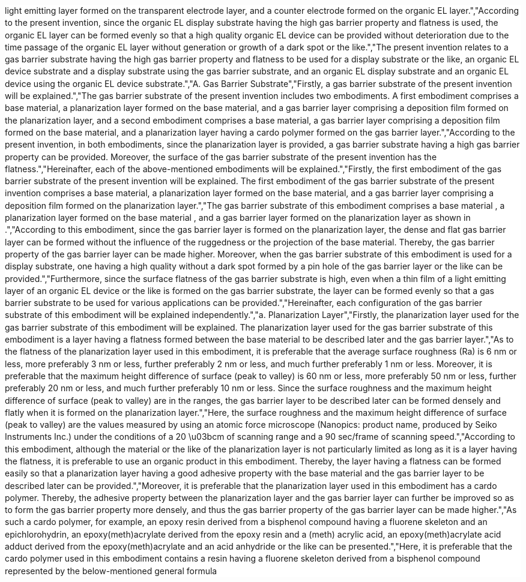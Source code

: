 light emitting layer formed on the transparent electrode layer, and a counter electrode formed on the organic EL layer.","According to the present invention, since the organic EL display substrate having the high gas barrier property and flatness is used, the organic EL layer can be formed evenly so that a high quality organic EL device can be provided without deterioration due to the time passage of the organic EL layer without generation or growth of a dark spot or the like.","The present invention relates to a gas barrier substrate having the high gas barrier property and flatness to be used for a display substrate or the like, an organic EL device substrate and a display substrate using the gas barrier substrate, and an organic EL display substrate and an organic EL device using the organic EL device substrate.","A. Gas Barrier Substrate","Firstly, a gas barrier substrate of the present invention will be explained.","The gas barrier substrate of the present invention includes two embodiments. A first embodiment comprises a base material, a planarization layer formed on the base material, and a gas barrier layer comprising a deposition film formed on the planarization layer, and a second embodiment comprises a base material, a gas barrier layer comprising a deposition film formed on the base material, and a planarization layer having a cardo polymer formed on the gas barrier layer.","According to the present invention, in both embodiments, since the planarization layer is provided, a gas barrier substrate having a high gas barrier property can be provided. Moreover, the surface of the gas barrier substrate of the present invention has the flatness.","Hereinafter, each of the above-mentioned embodiments will be explained.","Firstly, the first embodiment of the gas barrier substrate of the present invention will be explained. The first embodiment of the gas barrier substrate of the present invention comprises a base material, a planarization layer formed on the base material, and a gas barrier layer comprising a deposition film formed on the planarization layer.","The gas barrier substrate of this embodiment comprises a base material , a planarization layer  formed on the base material , and a gas barrier layer  formed on the planarization layer  as shown in .","According to this embodiment, since the gas barrier layer is formed on the planarization layer, the dense and flat gas barrier layer can be formed without the influence of the ruggedness or the projection of the base material. Thereby, the gas barrier property of the gas barrier layer can be made higher. Moreover, when the gas barrier substrate of this embodiment is used for a display substrate, one having a high quality without a dark spot formed by a pin hole of the gas barrier layer or the like can be provided.","Furthermore, since the surface flatness of the gas barrier substrate is high, even when a thin film of a light emitting layer of an organic EL device or the like is formed on the gas barrier substrate, the layer can be formed evenly so that a gas barrier substrate to be used for various applications can be provided.","Hereinafter, each configuration of the gas barrier substrate of this embodiment will be explained independently.","a. Planarization Layer","Firstly, the planarization layer used for the gas barrier substrate of this embodiment will be explained. The planarization layer used for the gas barrier substrate of this embodiment is a layer having a flatness formed between the base material to be described later and the gas barrier layer.","As to the flatness of the planarization layer used in this embodiment, it is preferable that the average surface roughness (Ra) is 6 nm or less, more preferably 3 nm or less, further preferably 2 nm or less, and much further preferably 1 nm or less. Moreover, it is preferable that the maximum height difference of surface (peak to valley) is 60 nm or less, more preferably 50 nm or less, further preferably 20 nm or less, and much further preferably 10 nm or less. Since the surface roughness and the maximum height difference of surface (peak to valley) are in the ranges, the gas barrier layer to be described later can be formed densely and flatly when it is formed on the planarization layer.","Here, the surface roughness and the maximum height difference of surface (peak to valley) are the values measured by using an atomic force microscope (Nanopics: product name, produced by Seiko Instruments Inc.) under the conditions of a 20 \u03bcm of scanning range and a 90 sec\/frame of scanning speed.","According to this embodiment, although the material or the like of the planarization layer is not particularly limited as long as it is a layer having the flatness, it is preferable to use an organic product in this embodiment. Thereby, the layer having a flatness can be formed easily so that a planarization layer having a good adhesive property with the base material and the gas barrier layer to be described later can be provided.","Moreover, it is preferable that the planarization layer used in this embodiment has a cardo polymer. Thereby, the adhesive property between the planarization layer and the gas barrier layer can further be improved so as to form the gas barrier property more densely, and thus the gas barrier property of the gas barrier layer can be made higher.","As such a cardo polymer, for example, an epoxy resin derived from a bisphenol compound having a fluorene skeleton and an epichlorohydrin, an epoxy(meth)acrylate derived from the epoxy resin and a (meth) acrylic acid, an epoxy(meth)acrylate acid adduct derived from the epoxy(meth)acrylate and an acid anhydride or the like can be presented.","Here, it is preferable that the cardo polymer used in this embodiment contains a resin having a fluorene skeleton derived from a bisphenol compound represented by the below-mentioned general formula